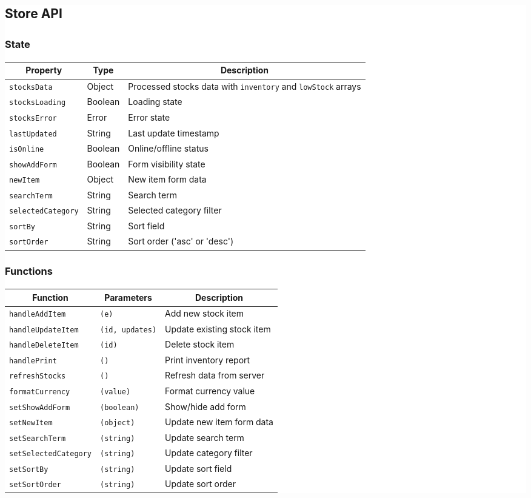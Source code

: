## Store API

### State

| Property | Type | Description |
|----------|------|-------------|
| `stocksData` | Object | Processed stocks data with `inventory` and `lowStock` arrays |
| `stocksLoading` | Boolean | Loading state |
| `stocksError` | Error | Error state |
| `lastUpdated` | String | Last update timestamp |
| `isOnline` | Boolean | Online/offline status |
| `showAddForm` | Boolean | Form visibility state |
| `newItem` | Object | New item form data |
| `searchTerm` | String | Search term |
| `selectedCategory` | String | Selected category filter |
| `sortBy` | String | Sort field |
| `sortOrder` | String | Sort order ('asc' or 'desc') |

### Functions

| Function | Parameters | Description |
|----------|------------|-------------|
| `handleAddItem` | `(e)` | Add new stock item |
| `handleUpdateItem` | `(id, updates)` | Update existing stock item |
| `handleDeleteItem` | `(id)` | Delete stock item |
| `handlePrint` | `()` | Print inventory report |
| `refreshStocks` | `()` | Refresh data from server |
| `formatCurrency` | `(value)` | Format currency value |
| `setShowAddForm` | `(boolean)` | Show/hide add form |
| `setNewItem` | `(object)` | Update new item form data |
| `setSearchTerm` | `(string)` | Update search term |
| `setSelectedCategory` | `(string)` | Update category filter |
| `setSortBy` | `(string)` | Update sort field |
| `setSortOrder` | `(string)` | Update sort order |
